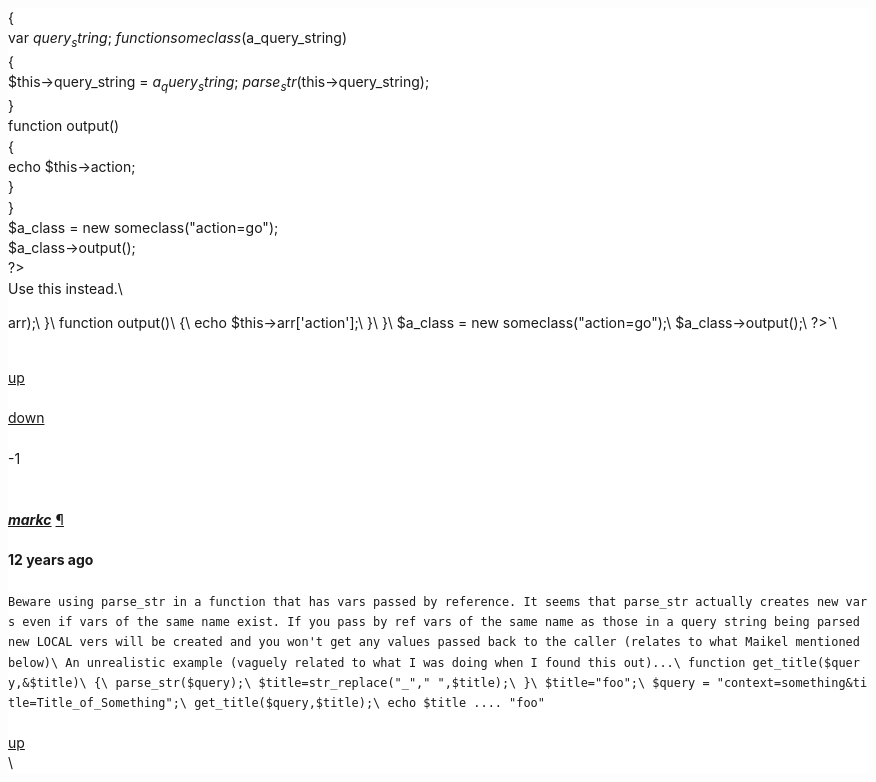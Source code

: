 {\
    var $query_string;\
    function someclass($a_query_string)\
    {\
        $this->query_string = $a_query_string;\
        parse_str($this->query_string);\
    }\
    function output()\
    {\
        echo $this->action;\
    }\
}\
$a_class = new someclass("action=go");\
$a_class->output();\
?>\
Use this instead.\
<?php\
class someclass\
{\
    var $arr;\
    function someclass($a_query_string)\
    {\
        parse_str($a_query_string, $this->arr);\
    }\
    function output()\
    {\
        echo $this->arr['action'];\
    }\
}\
$a_class = new someclass("action=go");\
$a_class->output();\
?>`\
\
[up](https://www.php.net/manual/vote-note.php?id=112568&page=function.parse-str&vote=up "Vote up!")\
\
[down](https://www.php.net/manual/vote-note.php?id=112568&page=function.parse-str&vote=down "Vote down!")\
\
 -1\
\
\
[**_markc_**](https://www.php.net/manual/en/function.parse-str.php#112568) [¶](https://www.php.net/manual/en/function.parse-str.php#112568)\
\
**12 years ago**\
\
`Beware using parse_str in a function that has vars passed by reference. It seems that parse_str actually creates new vars even if vars of the same name exist. If you pass by ref vars of the same name as those in a query string being parsed new LOCAL vers will be created and you won't get any values passed back to the caller (relates to what Maikel mentioned below)\
An unrealistic example (vaguely related to what I was doing when I found this out)...\
function get_title($query,&$title)\
{\
parse_str($query);\
$title=str_replace("_"," ",$title);\
}\
$title="foo";\
$query = "context=something&title=Title_of_Something";\
get_title($query,$title);\
echo $title .... "foo"`\
\
[up](https://www.php.net/manual/vote-note.php?id=76481&page=function.parse-str&vote=up "Vote up!")\
\